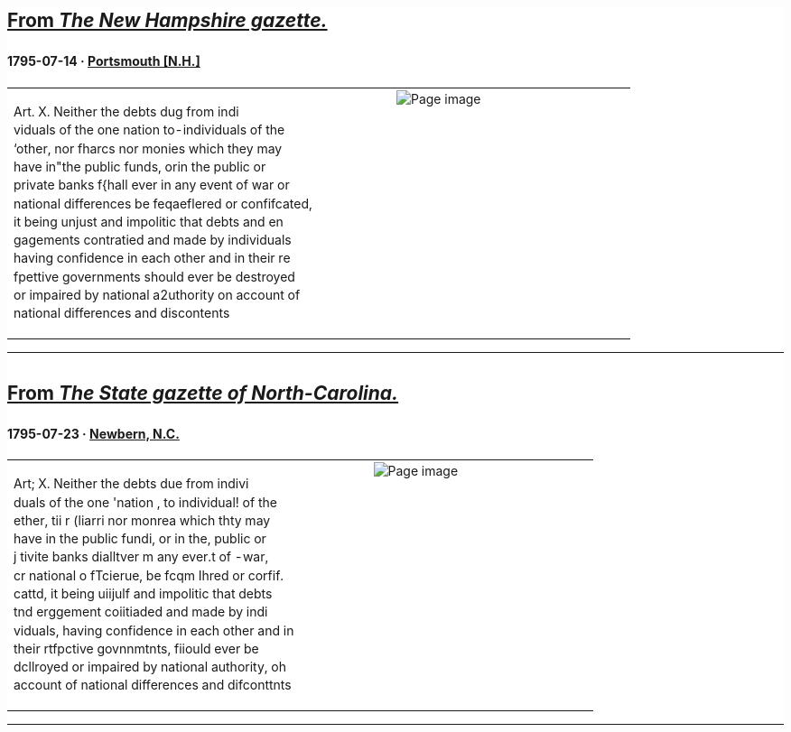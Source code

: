 
## [From _The New Hampshire gazette._](https://www.loc.gov/resource/sn83025588/1795-07-14/ed-1/?sp=2)

#### 1795-07-14 &middot; [Portsmouth [N.H.]](http://dbpedia.org/resource/Portsmouth%2C_New_Hampshire)

<table style="width: 100%;"><tr><td style="width: 50%">

  
Art. X. Neither the debts dug from indi­  
viduals of the one nation to-individuals of the  
‘other, nor fharcs nor monies which they may  
have in&quot;the public funds, orin the public or  
private banks f{hall ever in any event of war or  
national differences be feqaeflered or confifcated,  
it being unjust and impolitic that debts and en­  
gagements contratied and made by individuals  
having confidence in each other and in their re­  
fpettive governments should ever be destroyed  
or impaired by national a2uthority on account of  
national differences and discontents
</td><td style="width: 50%; max-height: 75%; margin: auto; display: block;">
<img alt="Page image" src="https://tile.loc.gov/image-services/iiif/service:ndnp:nhd:batch_nhd_avalon_ver02:data:sn83025588:00517010753:1795071401:0470/pct:12.09251861715244,57.32006633499171,19.687330472949647,7.834162520729685/!600,600/0/default.jpg"/>
</td>
</tr></table>

---

## [From _The State gazette of North-Carolina._](https://newspapers.digitalnc.org/lccn/sn84026641/1795-07-23/ed-1/seq-4/)

#### 1795-07-23 &middot; [Newbern, N.C.](http://dbpedia.org/resource/New_Bern%2C_North_Carolina)

<table style="width: 100%;"><tr><td style="width: 50%">

  
Art; X. Neither the debts due from indivi­  
duals of the one &#x27;nation , to individual! of the  
ether, tii r (liarri nor monrea which thty may  
have in the public fundi, or in the, public or  
j tivite banks dialltver m any ever.t of -war,  
cr national o fTcierue, be fcqm Ihred or corfif.  
cattd, it being uiijulf and impolitic that debts  
tnd erggement coiitiaded and made by indi­  
viduals, having confidence in each other and in  
their rtfpctive govnnmtnts, fiiould ever be  
dcllroyed or impaired by national authority, oh  
account of national differences and difconttnts
</td><td style="width: 50%; max-height: 75%; margin: auto; display: block;">
<img alt="Page image" src="https://newspapers.digitalnc.org/images/iiif/batch_ncu_StateGazNB3n_ver01%2Fdata%2F1795072301%2F0978.jp2/pct:19.04255319148936,28.319567979669632,27.074468085106382,10.752858958068614/!600,600/0/default.jpg"/>
</td>
</tr></table>

---